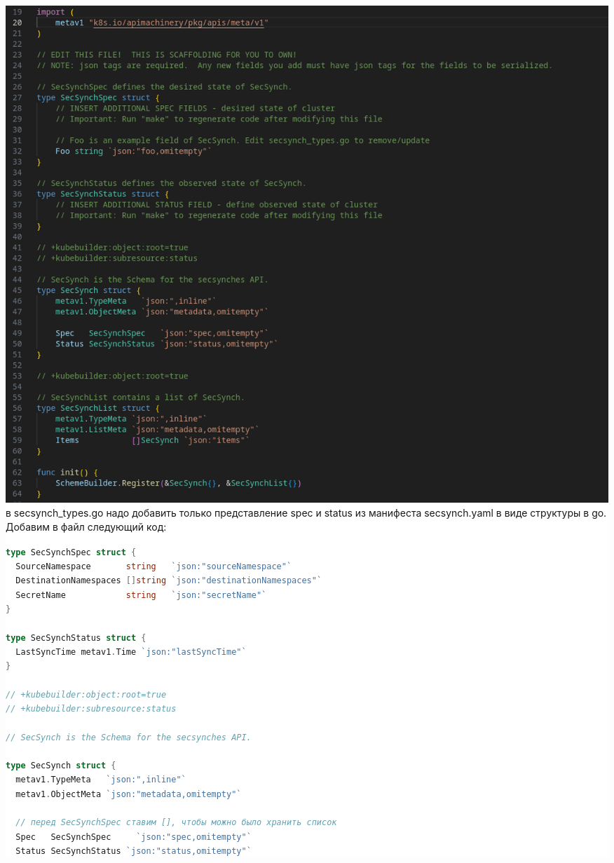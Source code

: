 ![secsync_types_default](./images/secsync_types_default.png)
в secsynch_types.go надо добавить только представление spec и status из манифеста secsynch.yaml в виде структуры в go.
Добавим в файл следующий код:

```go
type SecSynchSpec struct {
  SourceNamespace       string   `json:"sourceNamespace"`
  DestinationNamespaces []string `json:"destinationNamespaces"`
  SecretName            string   `json:"secretName"`
}

type SecSynchStatus struct {
  LastSyncTime metav1.Time `json:"lastSyncTime"`
}

// +kubebuilder:object:root=true
// +kubebuilder:subresource:status

// SecSynch is the Schema for the secsynches API.

type SecSynch struct {
  metav1.TypeMeta   `json:",inline"`
  metav1.ObjectMeta `json:"metadata,omitempty"`

  // перед SecSynchSpec ставим [], чтобы можно было хранить список 
  Spec   SecSynchSpec     `json:"spec,omitempty"`
  Status SecSynchStatus `json:"status,omitempty"`
```